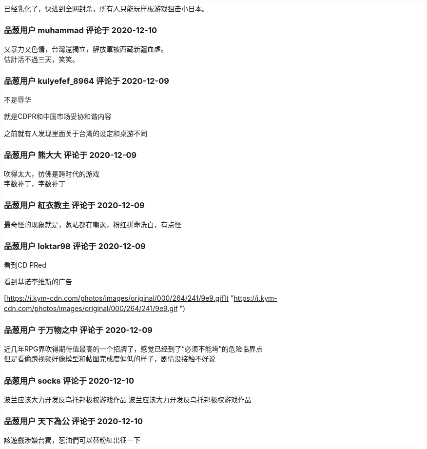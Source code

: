 已经乳化了，快进到全网封杀，所有人只能玩样板游戏狙击小日本。
        
                

### 品葱用户 **muhammad** 评论于 2020-12-10
        
又暴力又色情，台灣還獨立，解放軍被西藏新疆血虐。  
估計活不過三天，笑笑。
        
                

### 品葱用户 **kulyefef_8964** 评论于 2020-12-09
        
不是辱华  
  
就是CDPR和中国市场妥协和谐内容  
  
之前就有人发现里面关于台湾的设定和桌游不同
        
                

### 品葱用户 **熊大大** 评论于 2020-12-09
        
吹得太大，彷佛是跨时代的游戏  
字数补丁，字数补丁
        
                

### 品葱用户 **紅衣教主** 评论于 2020-12-09
        
最奇怪的现象就是，葱站都在嘲讽，粉红拼命洗白，有点怪
        
                

### 品葱用户 **loktar98** 评论于 2020-12-09
        
看到CD PRed  
  
看到基诺李维斯的广告  
  
[https://i.kym-cdn.com/photos/images/original/000/264/241/9e9.gif]( "https://i.kym-cdn.com/photos/images/original/000/264/241/9e9.gif ")
        
                

### 品葱用户 **于万物之中** 评论于 2020-12-09
        
近几年RPG界吹得期待值最高的一个招牌了，感觉已经到了“必须不能垮”的危险临界点  
但是看偷跑视频好像模型和帖图完成度偏低的样子，剧情没接触不好说
        
                

### 品葱用户 **socks** 评论于 2020-12-10
        
波兰应该大力开发反乌托邦极权游戏作品 波兰应该大力开发反乌托邦极权游戏作品
        
                

### 品葱用户 **天下為公** 评论于 2020-12-10
        
該遊戲涉嫌台獨，葱油們可以替粉紅出征一下  
  